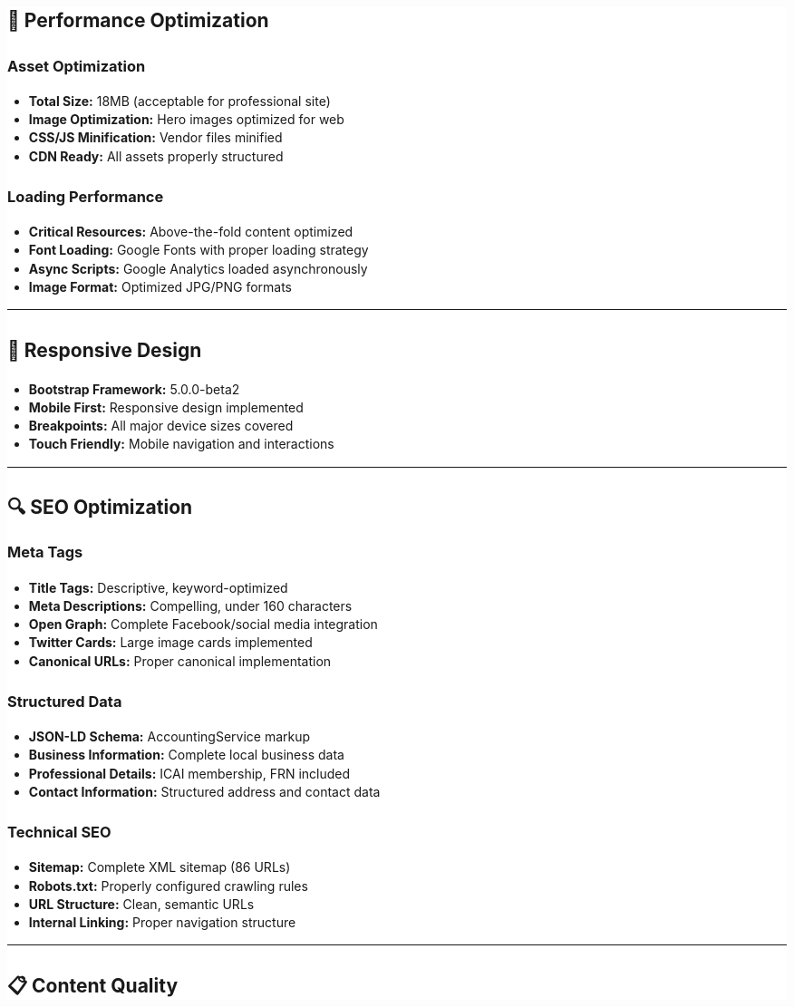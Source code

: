 
## 🚀 Performance Optimization

### Asset Optimization
- **Total Size:** 18MB (acceptable for professional site)
- **Image Optimization:** Hero images optimized for web
- **CSS/JS Minification:** Vendor files minified
- **CDN Ready:** All assets properly structured

### Loading Performance
- **Critical Resources:** Above-the-fold content optimized
- **Font Loading:** Google Fonts with proper loading strategy
- **Async Scripts:** Google Analytics loaded asynchronously
- **Image Format:** Optimized JPG/PNG formats

---

## 📱 Responsive Design
- **Bootstrap Framework:** 5.0.0-beta2
- **Mobile First:** Responsive design implemented
- **Breakpoints:** All major device sizes covered
- **Touch Friendly:** Mobile navigation and interactions

---

## 🔍 SEO Optimization

### Meta Tags
- **Title Tags:** Descriptive, keyword-optimized
- **Meta Descriptions:** Compelling, under 160 characters
- **Open Graph:** Complete Facebook/social media integration
- **Twitter Cards:** Large image cards implemented
- **Canonical URLs:** Proper canonical implementation

### Structured Data
- **JSON-LD Schema:** AccountingService markup
- **Business Information:** Complete local business data
- **Professional Details:** ICAI membership, FRN included
- **Contact Information:** Structured address and contact data

### Technical SEO
- **Sitemap:** Complete XML sitemap (86 URLs)
- **Robots.txt:** Properly configured crawling rules
- **URL Structure:** Clean, semantic URLs
- **Internal Linking:** Proper navigation structure

---

## 📋 Content Quality
